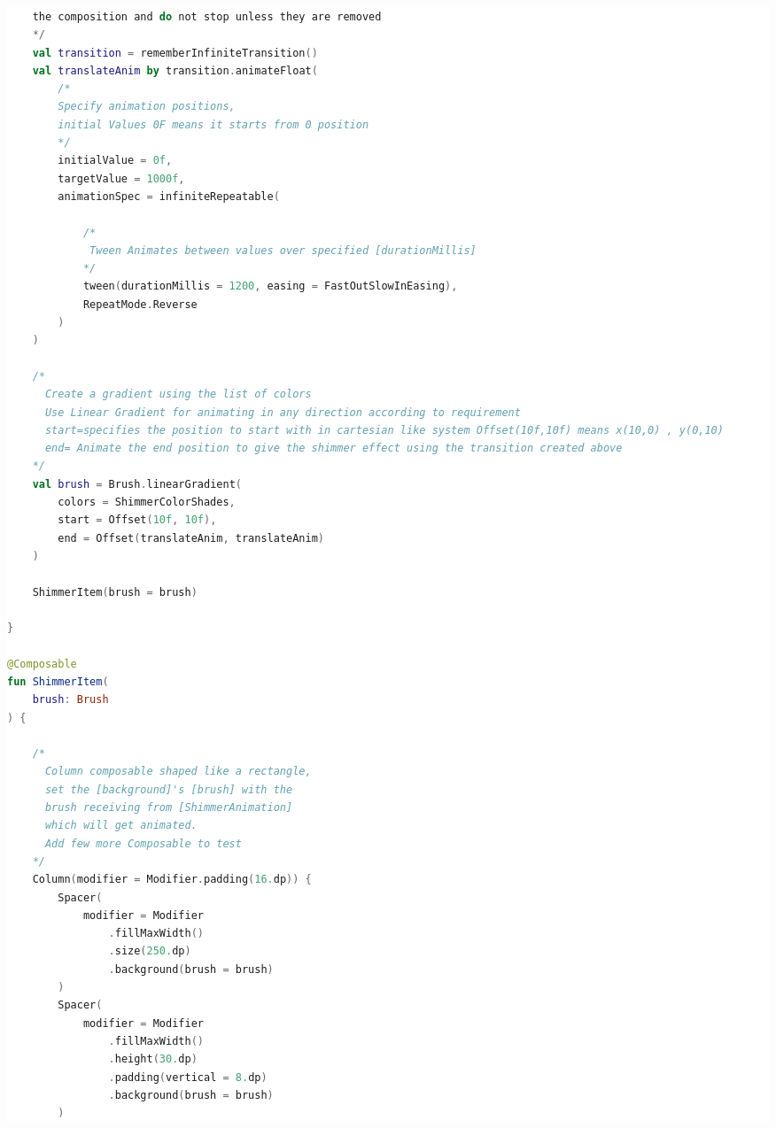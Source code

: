 ```kt
    the composition and do not stop unless they are removed
    */
    val transition = rememberInfiniteTransition()
    val translateAnim by transition.animateFloat(
        /*
        Specify animation positions,
        initial Values 0F means it starts from 0 position
        */
        initialValue = 0f,
        targetValue = 1000f,
        animationSpec = infiniteRepeatable(

            /*
             Tween Animates between values over specified [durationMillis]
            */
            tween(durationMillis = 1200, easing = FastOutSlowInEasing),
            RepeatMode.Reverse
        )
    )

    /*
      Create a gradient using the list of colors
      Use Linear Gradient for animating in any direction according to requirement
      start=specifies the position to start with in cartesian like system Offset(10f,10f) means x(10,0) , y(0,10)
      end= Animate the end position to give the shimmer effect using the transition created above
    */
    val brush = Brush.linearGradient(
        colors = ShimmerColorShades,
        start = Offset(10f, 10f),
        end = Offset(translateAnim, translateAnim)
    )

    ShimmerItem(brush = brush)

}

@Composable
fun ShimmerItem(
    brush: Brush
) {

    /*
      Column composable shaped like a rectangle,
      set the [background]'s [brush] with the
      brush receiving from [ShimmerAnimation]
      which will get animated.
      Add few more Composable to test
    */
    Column(modifier = Modifier.padding(16.dp)) {
        Spacer(
            modifier = Modifier
                .fillMaxWidth()
                .size(250.dp)
                .background(brush = brush)
        )
        Spacer(
            modifier = Modifier
                .fillMaxWidth()
                .height(30.dp)
                .padding(vertical = 8.dp)
                .background(brush = brush)
        )
```